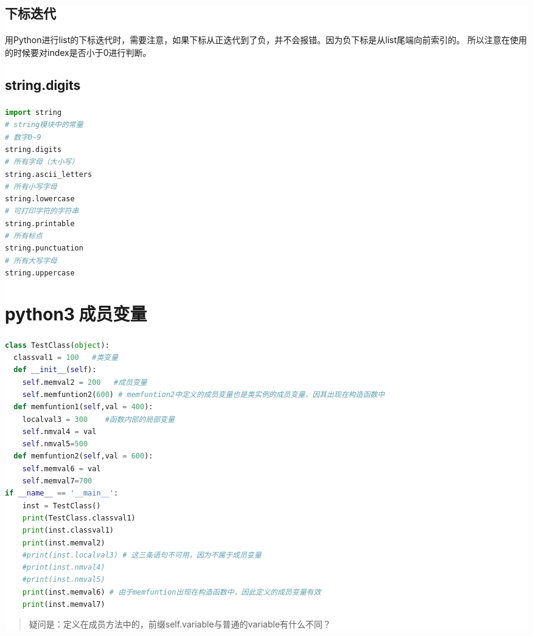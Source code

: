 ## 下标迭代
用Python进行list的下标迭代时，需要注意，如果下标从正迭代到了负，并不会报错。因为负下标是从list尾端向前索引的。
所以注意在使用的时候要对index是否小于0进行判断。

## string.digits
```py
import string
# string模块中的常量
# 数字0~9
string.digits
# 所有字母（大小写）
string.ascii_letters
# 所有小写字母
string.lowercase
# 可打印字符的字符串
string.printable
# 所有标点
string.punctuation
# 所有大写字母
string.uppercase
```

# python3 成员变量
```py
class TestClass(object):
  classval1 = 100   #类变量
  def __init__(self):
    self.memval2 = 200   #成员变量
    self.memfuntion2(600) # memfuntion2中定义的成员变量也是类实例的成员变量，因其出现在构造函数中
  def memfuntion1(self,val = 400):
    localval3 = 300    #函数内部的局部变量
    self.nmval4 = val
    self.nmval5=500
  def memfuntion2(self,val = 600):
    self.memval6 = val
    self.memval7=700
if __name__ == '__main__':
    inst = TestClass()
    print(TestClass.classval1)
    print(inst.classval1)
    print(inst.memval2)
    #print(inst.localval3) # 这三条语句不可用，因为不属于成员变量
    #print(inst.nmval4)
    #print(inst.nmval5)
    print(inst.memval6) # 由于memfuntion出现在构造函数中，因此定义的成员变量有效
    print(inst.memval7)
```
> 疑问是：定义在成员方法中的，前缀self.variable与普通的variable有什么不同？
